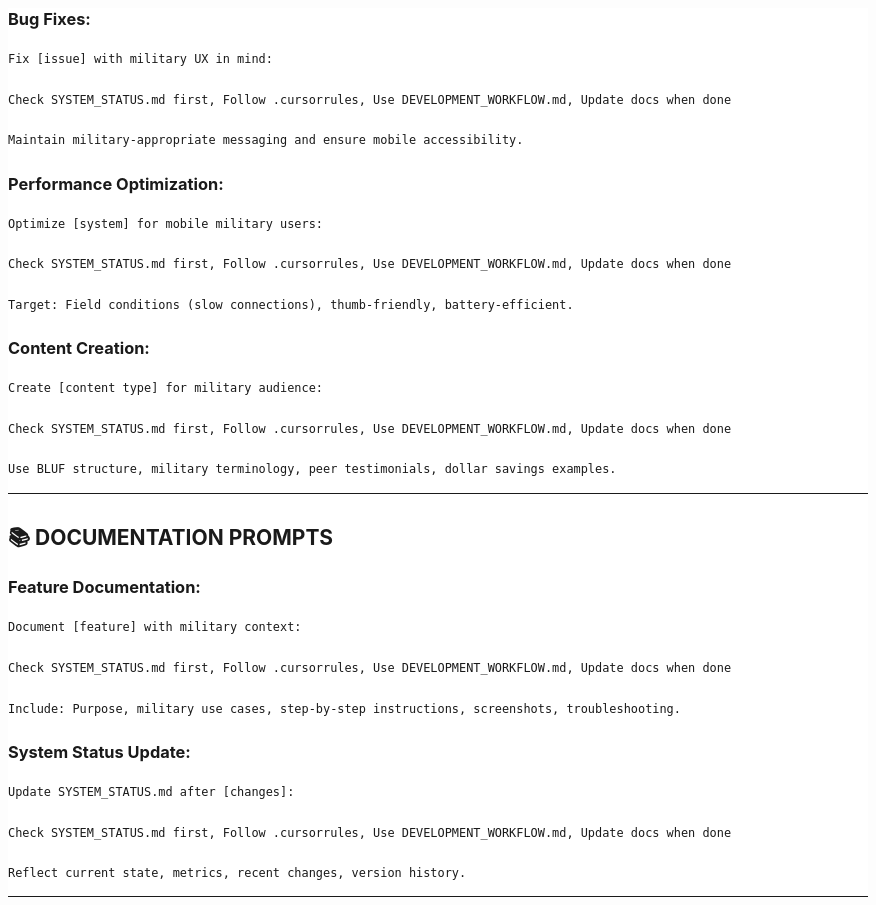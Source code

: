 ### **Bug Fixes:**
```
Fix [issue] with military UX in mind:

Check SYSTEM_STATUS.md first, Follow .cursorrules, Use DEVELOPMENT_WORKFLOW.md, Update docs when done

Maintain military-appropriate messaging and ensure mobile accessibility.
```

### **Performance Optimization:**
```
Optimize [system] for mobile military users:

Check SYSTEM_STATUS.md first, Follow .cursorrules, Use DEVELOPMENT_WORKFLOW.md, Update docs when done

Target: Field conditions (slow connections), thumb-friendly, battery-efficient.
```

### **Content Creation:**
```
Create [content type] for military audience:

Check SYSTEM_STATUS.md first, Follow .cursorrules, Use DEVELOPMENT_WORKFLOW.md, Update docs when done

Use BLUF structure, military terminology, peer testimonials, dollar savings examples.
```

---

## 📚 **DOCUMENTATION PROMPTS**

### **Feature Documentation:**
```
Document [feature] with military context:

Check SYSTEM_STATUS.md first, Follow .cursorrules, Use DEVELOPMENT_WORKFLOW.md, Update docs when done

Include: Purpose, military use cases, step-by-step instructions, screenshots, troubleshooting.
```

### **System Status Update:**
```
Update SYSTEM_STATUS.md after [changes]:

Check SYSTEM_STATUS.md first, Follow .cursorrules, Use DEVELOPMENT_WORKFLOW.md, Update docs when done

Reflect current state, metrics, recent changes, version history.
```

---